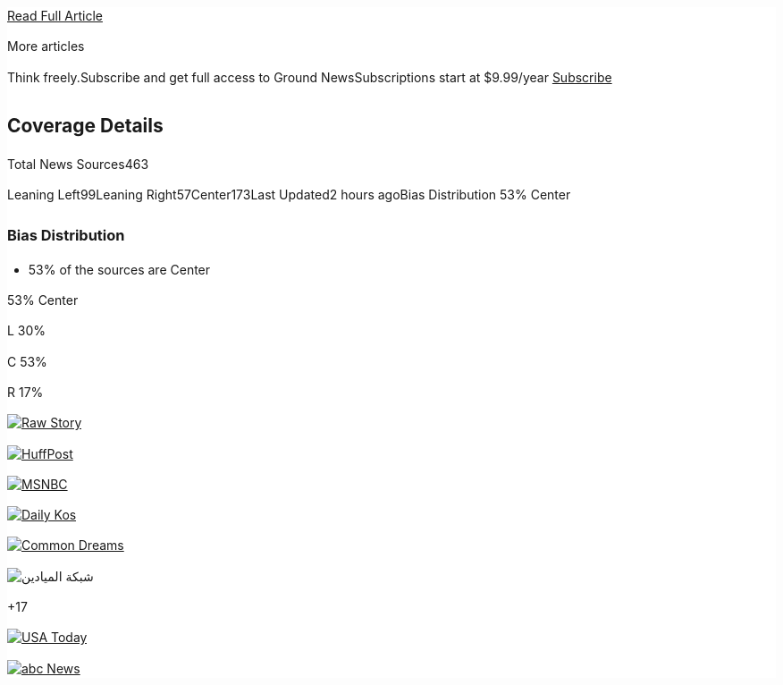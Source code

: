 [Read Full Article](https://www.timesdaily.com/news/nation/white-house-comes-out-with-sharp-spending-cuts-in-budget-plan/article_b72ae729-fed8-4d84-a5d2-21405fea82c2.html)

More articles

Think freely.Subscribe and get full access to Ground NewsSubscriptions start at $9.99/year [Subscribe](https://ground.news/subscribe)

## Coverage Details

Total News Sources463

Leaning Left99Leaning Right57Center173Last Updated2 hours agoBias Distribution
53%  Center

### Bias Distribution

- 53% of the sources are Center


53% Center

L 30%

C 53%

R 17%

[![Raw Story](https://ground.news/_next/image?url=https%3A%2F%2Fgroundnews.b-cdn.net%2Finterests%2F1620b7f5e63ed546c8b267566a5d9cd5f6ed39a0.jpg%3Fwidth%3D60&w=128&q=75)](https://www.rawstory.com/gop-trump-budget/)

[![HuffPost](https://ground.news/_next/image?url=https%3A%2F%2Fgroundnews.b-cdn.net%2Finterests%2F01979916d53f13dde8ad2a60ecbb1c99f4dc1ebf.jpg%3Fwidth%3D60&w=128&q=75)](https://www.huffpost.com/entry/white-house-comes-sharp-spending-cuts-trumps-2026-budget-plan_n_68150ca1e4b0bf4fe8b33ff1)

[![MSNBC](https://ground.news/_next/image?url=https%3A%2F%2Fgroundnews.b-cdn.net%2Finterests%2Fb1819867f80d83d9d7336ff9047f9fa0d382f90f.jpg%3Fwidth%3D60&w=128&q=75)](https://www.msnbc.com/msnbc/watch/is-trump-s-low-approval-raising-alarm-bells-policies-may-have-down-ballot-effect-for-gop-238791749529)

[![Daily Kos](https://ground.news/_next/image?url=https%3A%2F%2Fgroundnews.b-cdn.net%2Finterests%2F8ca89b5d410dc2cd57d5d4beea5e5e6e1d0eeb89.jpg%3Fwidth%3D60&w=128&q=75)](https://www.dailykos.com/stories/2025/5/2/2320146/-Trump-s-proposed-budget-is-a-roadmap-of-destruction)

[![Common Dreams](https://ground.news/_next/image?url=https%3A%2F%2Fgroundnews.b-cdn.net%2Finterests%2F9a46bd967373aca87e733cda88183ee98c78394b.jpg%3Fwidth%3D60&w=128&q=75)](https://www.commondreams.org/news/donald-trump-budget)

![شبكة الميادين](https://ground.news/_next/image?url=https%3A%2F%2Fgroundnews.b-cdn.net%2Finterests%2Fae84bff60df5cbdf7721db26896a8ec20bf06751.jpg%3Fwidth%3D60&w=128&q=75)

+17

[![USA Today](https://ground.news/_next/image?url=https%3A%2F%2Fgroundnews.b-cdn.net%2Finterests%2F1a2c38475afa30bb4def7d109b957ca2cc94a4b0.jpg%3Fwidth%3D60&w=128&q=75)](https://www.usatoday.com/story/news/politics/2025/05/02/trump-budget-163-billion-cuts/83405569007/)

[![abc News](https://ground.news/_next/image?url=https%3A%2F%2Fgroundnews.b-cdn.net%2Finterests%2F4eed7516c6c8f7f4603a74c454b821b5e16c1cd0.jpg%3Fwidth%3D60&w=128&q=75)](https://abcnews.go.com/Politics/trumps-2026-budget-proposal-calls-163b-cuts-federal/story?id=121399833)
